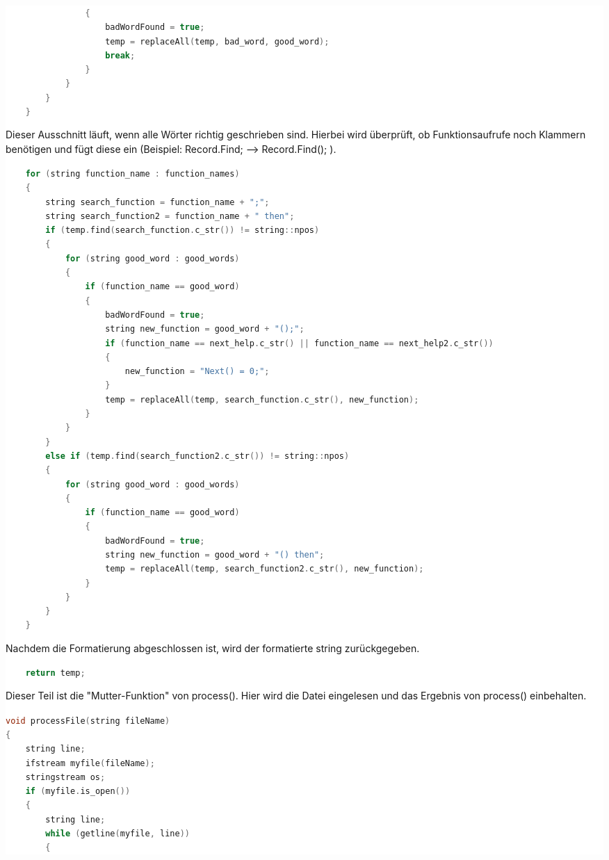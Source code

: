 ```C++
                {
                    badWordFound = true;
                    temp = replaceAll(temp, bad_word, good_word);
                    break;
                }
            }
        }
    }
```
Dieser Ausschnitt läuft, wenn alle Wörter richtig geschrieben sind. Hierbei wird überprüft, ob Funktionsaufrufe noch Klammern benötigen und fügt diese ein (Beispiel: Record.Find; --> Record.Find(); ).
```C++    
    for (string function_name : function_names)
    {
        string search_function = function_name + ";";
        string search_function2 = function_name + " then";
        if (temp.find(search_function.c_str()) != string::npos)
        {
            for (string good_word : good_words)
            {
                if (function_name == good_word)
                {
                    badWordFound = true;
                    string new_function = good_word + "();";
                    if (function_name == next_help.c_str() || function_name == next_help2.c_str())
                    {
                        new_function = "Next() = 0;";
                    }
                    temp = replaceAll(temp, search_function.c_str(), new_function);
                }
            }
        }
        else if (temp.find(search_function2.c_str()) != string::npos)
        {
            for (string good_word : good_words)
            {
                if (function_name == good_word)
                {
                    badWordFound = true;
                    string new_function = good_word + "() then";
                    temp = replaceAll(temp, search_function2.c_str(), new_function);
                }
            }
        }
    }
```
Nachdem die Formatierung abgeschlossen ist, wird der formatierte string zurückgegeben.
```C++
    return temp;
```
Dieser Teil ist die "Mutter-Funktion" von process(). Hier wird die Datei eingelesen und das Ergebnis von process() einbehalten.
```C++
void processFile(string fileName)
{
    string line;
    ifstream myfile(fileName);
    stringstream os;
    if (myfile.is_open())
    {
        string line;
        while (getline(myfile, line))
        {
```